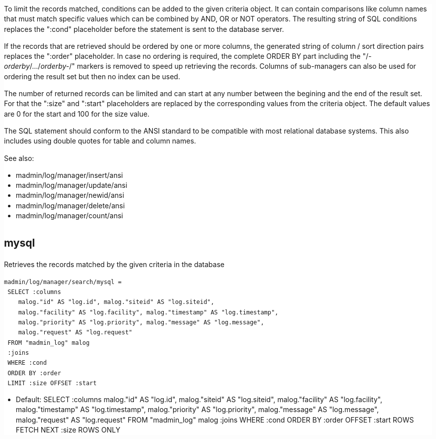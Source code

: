 To limit the records matched, conditions can be added to the given
criteria object. It can contain comparisons like column names that
must match specific values which can be combined by AND, OR or NOT
operators. The resulting string of SQL conditions replaces the
":cond" placeholder before the statement is sent to the database
server.

If the records that are retrieved should be ordered by one or more
columns, the generated string of column / sort direction pairs
replaces the ":order" placeholder. In case no ordering is required,
the complete ORDER BY part including the "/*-orderby*/.../*orderby-*/"
markers is removed to speed up retrieving the records. Columns of
sub-managers can also be used for ordering the result set but then
no index can be used.

The number of returned records can be limited and can start at any
number between the begining and the end of the result set. For that
the ":size" and ":start" placeholders are replaced by the
corresponding values from the criteria object. The default values
are 0 for the start and 100 for the size value.

The SQL statement should conform to the ANSI standard to be
compatible with most relational database systems. This also
includes using double quotes for table and column names.

See also:

* madmin/log/manager/insert/ansi
* madmin/log/manager/update/ansi
* madmin/log/manager/newid/ansi
* madmin/log/manager/delete/ansi
* madmin/log/manager/count/ansi

## mysql

Retrieves the records matched by the given criteria in the database

```
madmin/log/manager/search/mysql = 
 SELECT :columns
 	malog."id" AS "log.id", malog."siteid" AS "log.siteid",
 	malog."facility" AS "log.facility", malog."timestamp" AS "log.timestamp",
 	malog."priority" AS "log.priority", malog."message" AS "log.message",
 	malog."request" AS "log.request"
 FROM "madmin_log" malog
 :joins
 WHERE :cond
 ORDER BY :order
 LIMIT :size OFFSET :start
```

* Default: 
 SELECT :columns
 	malog."id" AS "log.id", malog."siteid" AS "log.siteid",
 	malog."facility" AS "log.facility", malog."timestamp" AS "log.timestamp",
 	malog."priority" AS "log.priority", malog."message" AS "log.message",
 	malog."request" AS "log.request"
 FROM "madmin_log" malog
 :joins
 WHERE :cond
 ORDER BY :order
 OFFSET :start ROWS FETCH NEXT :size ROWS ONLY
